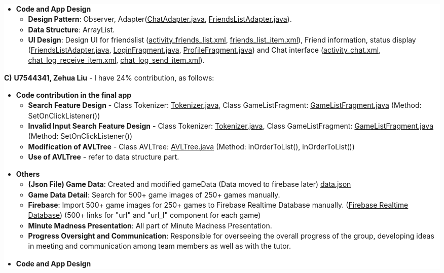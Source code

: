 - **Code and App Design**
  - **Design Pattern**: Observer, Adapter([ChatAdapter.java](https://gitlab.cecs.anu.edu.au/u7618768/ga-23s2/-/blob/main/items/app/app/src/main/java/com/example/myapplication/ChatAdapter.java), [FriendsListAdapter.java](https://gitlab.cecs.anu.edu.au/u7618768/ga-23s2/-/blob/main/items/app/app/src/main/java/com/example/myapplication/FriendsListAdapter.java)).
  - **Data Structure**: ArrayList.
  - **UI Design**: Design UI for friendslist ([activity_friends_list.xml](https://gitlab.cecs.anu.edu.au/u7618768/ga-23s2/-/blob/main/items/app/app/src/main/res/layout/activity_friends_list.xml), [friends_list_item.xml](https://gitlab.cecs.anu.edu.au/u7618768/ga-23s2/-/blob/main/items/app/app/src/main/res/layout/friends_list_item.xml)), Friend information, status display ([FriendsListAdapter.java](https://gitlab.cecs.anu.edu.au/u7618768/ga-23s2/-/blob/main/items/app/app/src/main/java/com/example/myapplication/FriendsListAdapter.java), [LoginFragment.java](https://gitlab.cecs.anu.edu.au/u7618768/ga-23s2/-/blob/main/items/app/app/src/main/java/com/example/myapplication/LoginAndSignup/LoginFragment.java#L63), [ProfileFragment.java](https://gitlab.cecs.anu.edu.au/u7618768/ga-23s2/-/blob/main/items/app/app/src/main/java/com/example/myapplication/Profile/ProfileFragment.java#L148))  and Chat interface ([activity_chat.xml](https://gitlab.cecs.anu.edu.au/u7618768/ga-23s2/-/blob/main/items/app/app/src/main/res/layout/activity_chat.xml), [chat_log_receive_item.xml](https://gitlab.cecs.anu.edu.au/u7618768/ga-23s2/-/blob/main/items/app/app/src/main/res/layout/chat_log_receive_item.xml), [chat_log_send_item.xml](https://gitlab.cecs.anu.edu.au/u7618768/ga-23s2/-/blob/main/items/app/app/src/main/res/layout/chat_log_send_item.xml)).



**C)** **U7544341, Zehua Liu** - I have 24% contribution, as follows:

- **Code contribution in the final app**
  - **Search Feature Design** - Class Tokenizer: [Tokenizer.java](https://gitlab.cecs.anu.edu.au/u7618768/ga-23s2/-/blob/main/items/app/app/src/main/java/com/example/myapplication/Tokenizer.java), Class GameListFragment: [GameListFragment.java](https://gitlab.cecs.anu.edu.au/u7618768/ga-23s2/-/blob/main/items/app/app/src/main/java/com/example/myapplication/GameList/GameListFragment.java#L111-170) (Method: SetOnClickListener())
  - **Invalid Input Search Feature Design** - Class Tokenizer: [Tokenizer.java](https://gitlab.cecs.anu.edu.au/u7618768/ga-23s2/-/blob/main/items/app/app/src/main/java/com/example/myapplication/Tokenizer.java), Class GameListFragment: [GameListFragment.java](https://gitlab.cecs.anu.edu.au/u7618768/ga-23s2/-/blob/main/items/app/app/src/main/java/com/example/myapplication/GameList/GameListFragment.java#L111-170) (Method: SetOnClickListener())
  - **Modification of AVLTree** - Class AVLTree: [AVLTree.java](https://gitlab.cecs.anu.edu.au/u7618768/ga-23s2/-/blob/main/items/app/app/src/main/java/com/example/myapplication/AVLTree.java#L189-245) (Method: inOrderToList(), inOrderToList())
  - **Use of AVLTree** - refer to data structure part.

* **Others**
  - **(Json File) Game Data**: Created and modified gameData (Data moved to firebase later) [data.json](https://gitlab.cecs.anu.edu.au/u7618768/ga-23s2/-/commit/ecad8aa278ea716d0172f720872b087d62a7aba9#7192d8aaea896a7b9856b97f2c50cc93eca68b6c)
  - **Game Data Detail**: Search for 500+ game images of 250+ games manually.
  - **Firebase**: Import 500+ game images for 250+ games to Firebase Realtime Database manually. ([Firebase Realtime Database](https://console.firebase.google.com/project/comp6442database/database/comp6442database-default-rtdb/data?hl=zh-cn)) (500+ links for "url" and "url_l" component for each game)
  - **Minute Madness Presentation**: All part of Minute Madness Presentation.
  - **Progress Oversight and Communication**: Responsible for overseeing the overall progress of the group, developing ideas in meeting and communication among team members as well as with the tutor.
- **Code and App Design**
